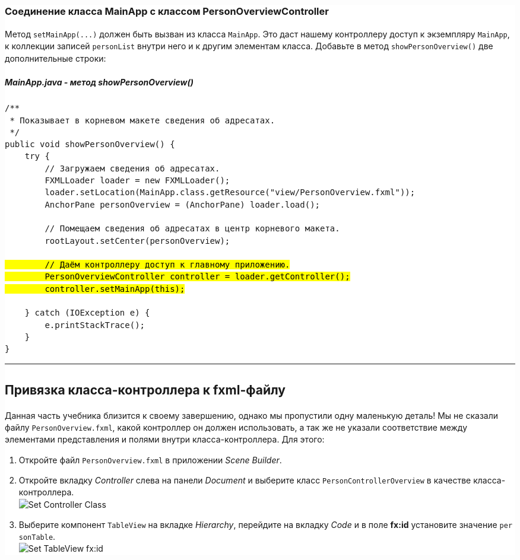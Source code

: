 
### Соединение класса MainApp с классом PersonOverviewController

Метод `setMainApp(...)` должен быть вызван из класса `MainApp`. Это даст нашему контроллеру доступ к экземпляру `MainApp`, к коллекции записей `personList` внутри него и к другим элементам класса. Добавьте в метод `showPersonOverview()` две дополнительные строки:


##### MainApp.java - метод showPersonOverview()

<pre class="prettyprint lang-java">
/**
 * Показывает в корневом макете сведения об адресатах.
 */
public void showPersonOverview() {
    try {
        // Загружаем сведения об адресатах.
        FXMLLoader loader = new FXMLLoader();
        loader.setLocation(MainApp.class.getResource("view/PersonOverview.fxml"));
        AnchorPane personOverview = (AnchorPane) loader.load();

        // Помещаем сведения об адресатах в центр корневого макета.
        rootLayout.setCenter(personOverview);

<mark>        // Даём контроллеру доступ к главному приложению.
        PersonOverviewController controller = loader.getController();
        controller.setMainApp(this);</mark>

    } catch (IOException e) {
        e.printStackTrace();
    }
}
</pre>



*****


## Привязка класса-контроллера к fxml-файлу

Данная часть учебника близится к своему завершению, однако мы пропустили одну маленькую деталь! Мы не сказали файлу `PersonOverview.fxml`, какой контроллер он должен использовать, а так же не указали соответствие между элементами представления и полями внутри класса-контроллера. Для этого:

1. Откройте файл `PersonOverview.fxml` в приложении *Scene Builder*.

2. Откройте вкладку *Controller* слева на панели *Document* и выберите класс `PersonControllerOverview` в качестве класса-контроллера.  
![Set Controller Class](/assets/library/javafx-tutorial/part2/set-controller-class.png "Set Controller Class")

3. Выберите компонент `TableView` на вкладке *Hierarchy*, перейдите на вкладку *Code* и в поле **fx:id** установите значение `personTable`.  
![Set TableView fx:id](/assets/library/javafx-tutorial/part2/set-tableview-fx-id.png "Set TableView fx:id")
